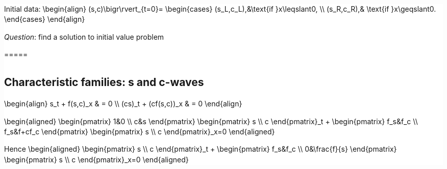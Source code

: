 Initial data:
\begin{align}
(s,c)\bigr\rvert_{t=0}=
\begin{cases}
(s_L,c_L),&\text{if }x\leqslant0,
\\\\
(s_R,c_R),& \text{if }x\geqslant0.
\end{cases}
\end{align}

*Question*: find a solution to initial value problem

=====

## Characteristic families: s and c-waves
\begin{align}
  s_t + f(s,c)_x &amp; = 0 \\\\
  (cs)_t + (cf(s,c))_x &amp; = 0 
\end{align}


\begin{aligned}
\begin{pmatrix}
1&0
\\\\
c&s
\end{pmatrix}
\begin{pmatrix}
s
\\\\
c
\end{pmatrix}_t
+
\begin{pmatrix}
f_s&f_c
\\\\
f_s&f+cf_c
\end{pmatrix}
\begin{pmatrix}
s
\\\\
c
\end{pmatrix}_x=0
\end{aligned}


Hence
\begin{aligned}
\begin{pmatrix}
s
\\\\
c
\end{pmatrix}_t
+
\begin{pmatrix}
f_s&f_c
\\\\
0&\frac{f}{s}
\end{pmatrix}
\begin{pmatrix}
s
\\\\
c
\end{pmatrix}_x=0
\end{aligned}
